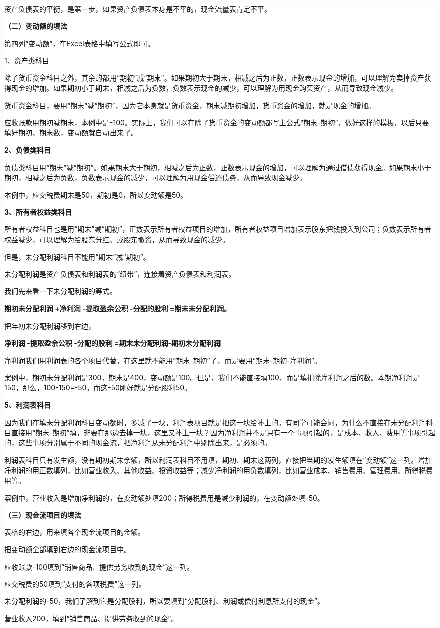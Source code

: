 资产负债表的平衡，是第一步，如果资产负债表本身是不平的，现金流量表肯定不平。

**（二）变动额的填法**

第四列“变动额”，在Excel表格中填写公式即可。

1、资产类科目

除了货币资金科目之外，其余的都用“期初”减“期末”。如果期初大于期末，相减之后为正数，正数表示现金的增加，可以理解为卖掉资产获得现金的增加。如果期初小于期末，相减之后为负数，负数表示现金的减少，可以理解为用现金购买资产，从而导致现金减少。

货币资金科目，要用“期末”减“期初”，因为它本身就是货币资金，期末减期初增加，货币资金的增加，就是现金的增加。

应收账款用期初减期末，本例中是-100。实际上，我们可以在除了货币资金的变动额都写上公式“期末-期初”，做好这样的模板，以后只要填好期初、期末数，变动额就自动出来了。

**2、负债类科目**

负债类科目用“期末”减“期初”。如果期末大于期初，相减之后为正数，正数表示现金的增加，可以理解为通过借债获得现金。如果期末小于期初，相减之后为负数，负数表示现金的减少，可以理解为用现金偿还债务，从而导致现金减少。

本例中，应交税费期末是50，期初是0，所以变动额是50。

**3、所有者权益类科目**

所有者权益科目也是用“期末”减“期初”，正数表示所有者权益项目的增加，所有者权益项目增加表示股东把钱投入到公司；负数表示所有者权益减少，可以理解为给股东分红、或股东撤资，从而导致现金的减少。

但是，未分配利润科目不能用“期末”减“期初”。

未分配利润是资产负债表和利润表的“纽带”，连接着资产负债表和利润表。

我们先来看一下未分配利润的等式。

**期初未分配利润 +净利润 -提取盈余公积 -分配的股利 =期末未分配利润。**

把年初未分配利润移到右边，

**净利润 -提取盈余公积 -分配的股利 =期末未分配利润-期初未分配利润**

净利润我们用利润表的各个项目代替，在这里就不能用“期末-期初”了，而是要用“期末-期初-净利润”。

案例中，期初未分配利润是300，期末是400，变动额是100。但是，我们不能直接填100，而是填扣除净利润之后的数。本期净利润是150，那么，100-150=-50。而这-50刚好就是分配股利50。

**5、利润表科目**

因为我们在填未分配利润科目变动额时，多减了一块，利润表项目就是把这一块给补上的。有同学可能会问，为什么不直接在未分配利润科目直接用“期末-期初”填，非要在那边去掉一块，这里又补上一块？因为净利润并不是只有一个事项引起的，是成本、收入、费用等事项引起的，这些事项分别属于不同的现金流，把净利润从未分配利润中剔除出来，是必须的。

利润表科目只有发生额，没有期初期末余额，所以利润表科目不用填，期初、期末这两列，直接把当期的发生额填在“变动额”这一列。增加净利润的用正数填列，比如营业收入、其他收益、投资收益等；减少净利润的用负数填列，比如营业成本、销售费用、管理费用、所得税费用等。

案例中，营业收入是增加净利润的，在变动额处填200；所得税费用是减少利润的，在变动额处填-50。

**（三）现金流项目的填法**

表格的右边，用来填各个现金流项目的金额。

把变动额全部填到右边的现金流项目中。

应收账款-100填到“销售商品、提供劳务收到的现金”这一列。

应交税费的50填到“支付的各项税费”这一列。

未分配利润的-50，我们了解到它是分配股利，所以要填到“分配股利、利润或偿付利息所支付的现金”。

营业收入200，填到“销售商品、提供劳务收到的现金”。
